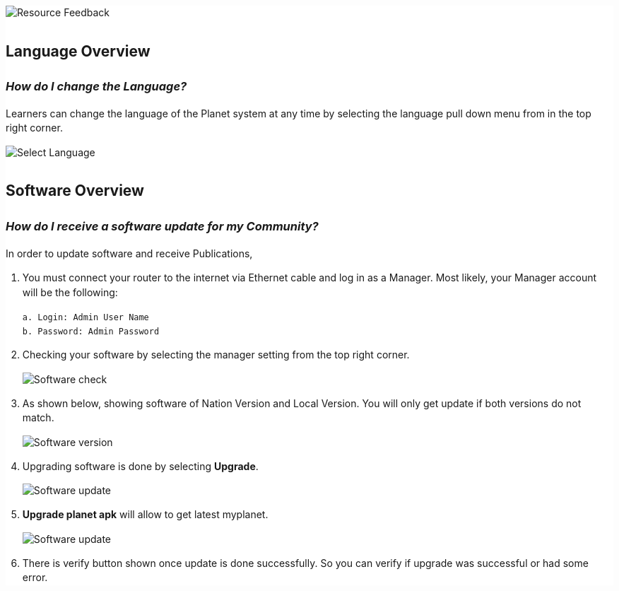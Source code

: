 ![Resource Feedback](images/tg-resource-feedback.png)

## Language Overview

### _How do I change the Language?_

Learners can change the language of the Planet system at any time by selecting the language pull down menu from in the top right corner.

![Select Language](images/tg-languages.png)


## Software Overview

### _How do I receive a software update for my Community?_

In order to update software and receive Publications,

1. You must connect your router to the internet via Ethernet cable and log in as a Manager. Most likely, your Manager account will be the following: 

       a. Login: Admin User Name
       b. Password: Admin Password
        
1. Checking your software by selecting the manager setting from the top right corner.
  
   ![Software check](images/tg-software-update.png)
   
1. As shown below, showing software of Nation Version and Local Version. You will only get update if both versions do not match.
  
   ![Software version](images/tg-software-update3.png)
   
1. Upgrading software is done by selecting **Upgrade**.
  
   ![Software update](images/tg-update-software.png)
    
1. **Upgrade planet apk** will allow to get latest myplanet.
  
   ![Software update](images/tg-software-update2.png) 

1. There is verify button shown once update is done successfully. So you can verify if upgrade was successful or had some error.


